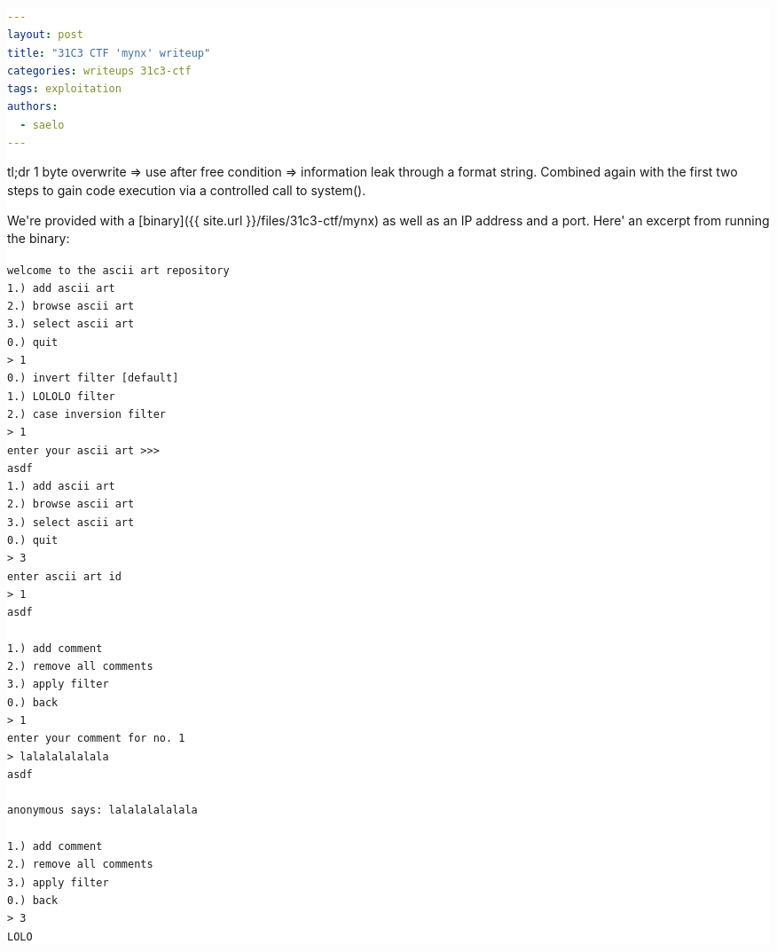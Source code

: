 ```yaml
---
layout: post
title: "31C3 CTF 'mynx' writeup"
categories: writeups 31c3-ctf
tags: exploitation
authors:
  - saelo
---
```


tl;dr 1 byte overwrite => use after free condition => information leak through a format string. Combined again with the first two steps to gain code execution via a controlled call to system().

We're provided with a [binary]({{ site.url }}/files/31c3-ctf/mynx) as well as an IP address and a port.
Here' an excerpt from running the binary:

    welcome to the ascii art repository
    1.) add ascii art
    2.) browse ascii art
    3.) select ascii art
    0.) quit
    > 1
    0.) invert filter [default]
    1.) LOLOLO filter
    2.) case inversion filter
    > 1
    enter your ascii art >>>
    asdf
    1.) add ascii art
    2.) browse ascii art
    3.) select ascii art
    0.) quit
    > 3
    enter ascii art id
    > 1
    asdf

    1.) add comment
    2.) remove all comments
    3.) apply filter
    0.) back
    > 1
    enter your comment for no. 1
    > lalalalalalala
    asdf

    anonymous says: lalalalalalala

    1.) add comment
    2.) remove all comments
    3.) apply filter
    0.) back
    > 3
    LOLO
